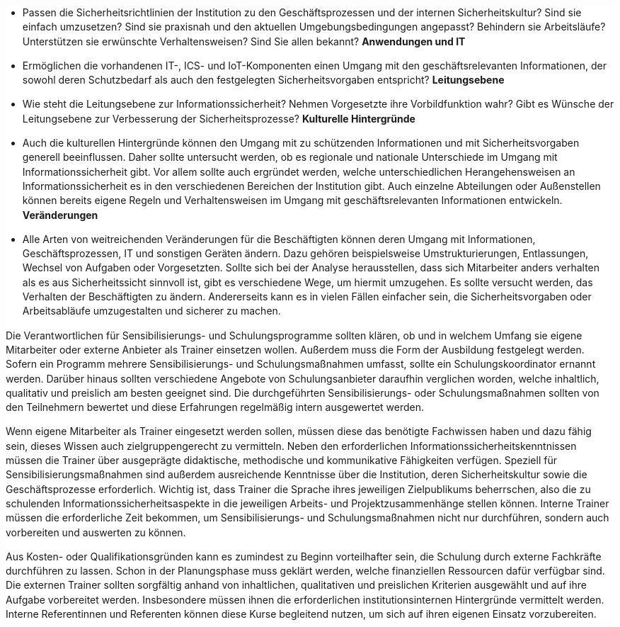 * Passen die Sicherheitsrichtlinien der Institution zu den Geschäftsprozessen und der internen Sicherheitskultur? Sind sie einfach umzusetzen? Sind sie praxisnah und den aktuellen Umgebungsbedingungen angepasst? Behindern sie Arbeitsläufe? Unterstützen sie erwünschte Verhaltensweisen? Sind Sie allen bekannt?
**Anwendungen und IT**

* Ermöglichen die vorhandenen IT-, ICS- und IoT-Komponenten einen Umgang mit den geschäftsrelevanten Informationen, der sowohl deren Schutzbedarf als auch den festgelegten Sicherheitsvorgaben entspricht?
**Leitungsebene**

* Wie steht die Leitungsebene zur Informationssicherheit? Nehmen Vorgesetzte ihre Vorbildfunktion wahr? Gibt es Wünsche der Leitungsebene zur Verbesserung der Sicherheitsprozesse?
**Kulturelle Hintergründe**

* Auch die kulturellen Hintergründe können den Umgang mit zu schützenden Informationen und mit Sicherheitsvorgaben generell beeinflussen. Daher sollte untersucht werden, ob es regionale und nationale Unterschiede im Umgang mit Informationssicherheit gibt. Vor allem sollte auch ergründet werden, welche unterschiedlichen Herangehensweisen an Informationssicherheit es in den verschiedenen Bereichen der Institution gibt. Auch einzelne Abteilungen oder Außenstellen können bereits eigene Regeln und Verhaltensweisen im Umgang mit geschäftsrelevanten Informationen entwickeln.
**Veränderungen**

* Alle Arten von weitreichenden Veränderungen für die Beschäftigten können deren Umgang mit Informationen, Geschäftsprozessen, IT und sonstigen Geräten ändern. Dazu gehören beispielsweise Umstrukturierungen, Entlassungen, Wechsel von Aufgaben oder Vorgesetzten.
Sollte sich bei der Analyse herausstellen, dass sich Mitarbeiter anders verhalten als es aus Sicherheitssicht sinnvoll ist, gibt es verschiedene Wege, um hiermit umzugehen. Es sollte versucht werden, das Verhalten der Beschäftigten zu ändern. Andererseits kann es in vielen Fällen einfacher sein, die Sicherheitsvorgaben oder Arbeitsabläufe umzugestalten und sicherer zu machen.

Die Verantwortlichen für Sensibilisierungs- und Schulungsprogramme sollten klären, ob und in welchem Umfang sie eigene Mitarbeiter oder externe Anbieter als Trainer einsetzen wollen. Außerdem muss die Form der Ausbildung festgelegt werden. Sofern ein Programm mehrere Sensibilisierungs- und Schulungsmaßnahmen umfasst, sollte ein Schulungskoordinator ernannt werden. Darüber hinaus sollten verschiedene Angebote von Schulungsanbieter daraufhin verglichen worden, welche inhaltlich, qualitativ und preislich am besten geeignet sind. Die durchgeführten Sensibilisierungs- oder Schulungsmaßnahmen sollten von den Teilnehmern bewertet und diese Erfahrungen regelmäßig intern ausgewertet werden.

Wenn eigene Mitarbeiter als Trainer eingesetzt werden sollen, müssen diese das benötigte Fachwissen haben und dazu fähig sein, dieses Wissen auch zielgruppengerecht zu vermitteln. Neben den erforderlichen Informationssicherheitskenntnissen müssen die Trainer über ausgeprägte didaktische, methodische und kommunikative Fähigkeiten verfügen. Speziell für Sensibilisierungsmaßnahmen sind außerdem ausreichende Kenntnisse über die Institution, deren Sicherheitskultur sowie die Geschäftsprozesse erforderlich. Wichtig ist, dass Trainer die Sprache ihres jeweiligen Zielpublikums beherrschen, also die zu schulenden Informationssicherheitsaspekte in die jeweiligen Arbeits- und Projektzusammenhänge stellen können. Interne Trainer müssen die erforderliche Zeit bekommen, um Sensibilisierungs- und Schulungsmaßnahmen nicht nur durchführen, sondern auch vorbereiten und auswerten zu können.

Aus Kosten- oder Qualifikationsgründen kann es zumindest zu Beginn vorteilhafter sein, die Schulung durch externe Fachkräfte durchführen zu lassen. Schon in der Planungsphase muss geklärt werden, welche finanziellen Ressourcen dafür verfügbar sind. Die externen Trainer sollten sorgfältig anhand von inhaltlichen, qualitativen und preislichen Kriterien ausgewählt und auf ihre Aufgabe vorbereitet werden. Insbesondere müssen ihnen die erforderlichen institutionsinternen Hintergründe vermittelt werden. Interne Referentinnen und Referenten können diese Kurse begleitend nutzen, um sich auf ihren eigenen Einsatz vorzubereiten.
